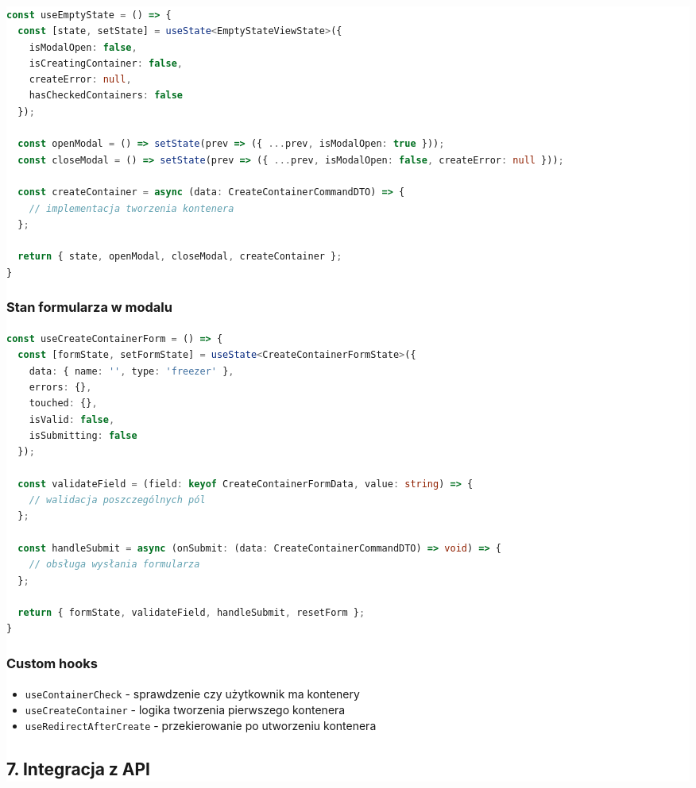```typescript
const useEmptyState = () => {
  const [state, setState] = useState<EmptyStateViewState>({
    isModalOpen: false,
    isCreatingContainer: false,
    createError: null,
    hasCheckedContainers: false
  });
  
  const openModal = () => setState(prev => ({ ...prev, isModalOpen: true }));
  const closeModal = () => setState(prev => ({ ...prev, isModalOpen: false, createError: null }));
  
  const createContainer = async (data: CreateContainerCommandDTO) => {
    // implementacja tworzenia kontenera
  };
  
  return { state, openModal, closeModal, createContainer };
}
```

### Stan formularza w modalu

```typescript
const useCreateContainerForm = () => {
  const [formState, setFormState] = useState<CreateContainerFormState>({
    data: { name: '', type: 'freezer' },
    errors: {},
    touched: {},
    isValid: false,
    isSubmitting: false
  });
  
  const validateField = (field: keyof CreateContainerFormData, value: string) => {
    // walidacja poszczególnych pól
  };
  
  const handleSubmit = async (onSubmit: (data: CreateContainerCommandDTO) => void) => {
    // obsługa wysłania formularza
  };
  
  return { formState, validateField, handleSubmit, resetForm };
}
```

### Custom hooks

- `useContainerCheck` - sprawdzenie czy użytkownik ma kontenery
- `useCreateContainer` - logika tworzenia pierwszego kontenera
- `useRedirectAfterCreate` - przekierowanie po utworzeniu kontenera

## 7. Integracja z API

